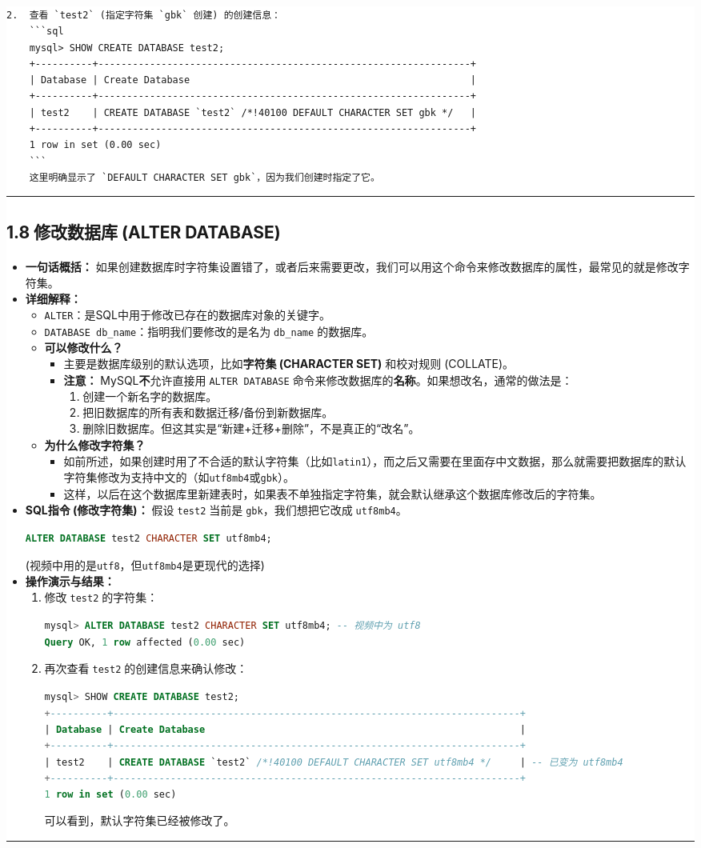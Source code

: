     2.  查看 `test2` (指定字符集 `gbk` 创建) 的创建信息：
        ```sql
        mysql> SHOW CREATE DATABASE test2;
        +----------+-----------------------------------------------------------------+
        | Database | Create Database                                                 |
        +----------+-----------------------------------------------------------------+
        | test2    | CREATE DATABASE `test2` /*!40100 DEFAULT CHARACTER SET gbk */   |
        +----------+-----------------------------------------------------------------+
        1 row in set (0.00 sec)
        ```
        这里明确显示了 `DEFAULT CHARACTER SET gbk`，因为我们创建时指定了它。

---

## 1.8 修改数据库 (ALTER DATABASE)

*   **一句话概括：** 如果创建数据库时字符集设置错了，或者后来需要更改，我们可以用这个命令来修改数据库的属性，最常见的就是修改字符集。
*   **详细解释：**
    *   `ALTER`：是SQL中用于修改已存在的数据库对象的关键字。
    *   `DATABASE db_name`：指明我们要修改的是名为 `db_name` 的数据库。
    *   **可以修改什么？**
        *   主要是数据库级别的默认选项，比如**字符集 (CHARACTER SET)** 和校对规则 (COLLATE)。
        *   **注意：** MySQL**不**允许直接用 `ALTER DATABASE` 命令来修改数据库的**名称**。如果想改名，通常的做法是：
            1.  创建一个新名字的数据库。
            2.  把旧数据库的所有表和数据迁移/备份到新数据库。
            3.  删除旧数据库。但这其实是“新建+迁移+删除”，不是真正的“改名”。
    *   **为什么修改字符集？**
        *   如前所述，如果创建时用了不合适的默认字符集（比如`latin1`），而之后又需要在里面存中文数据，那么就需要把数据库的默认字符集修改为支持中文的（如`utf8mb4`或`gbk`）。
        *   这样，以后在这个数据库里新建表时，如果表不单独指定字符集，就会默认继承这个数据库修改后的字符集。
*   **SQL指令 (修改字符集)：**
    假设 `test2` 当前是 `gbk`，我们想把它改成 `utf8mb4`。
    ```sql
    ALTER DATABASE test2 CHARACTER SET utf8mb4;
    ```
    (视频中用的是`utf8`，但`utf8mb4`是更现代的选择)
*   **操作演示与结果：**
    1.  修改 `test2` 的字符集：
        ```sql
        mysql> ALTER DATABASE test2 CHARACTER SET utf8mb4; -- 视频中为 utf8
        Query OK, 1 row affected (0.00 sec)
        ```
    2.  再次查看 `test2` 的创建信息来确认修改：
        ```sql
        mysql> SHOW CREATE DATABASE test2;
        +----------+-----------------------------------------------------------------------+
        | Database | Create Database                                                       |
        +----------+-----------------------------------------------------------------------+
        | test2    | CREATE DATABASE `test2` /*!40100 DEFAULT CHARACTER SET utf8mb4 */     | -- 已变为 utf8mb4
        +----------+-----------------------------------------------------------------------+
        1 row in set (0.00 sec)
        ```
        可以看到，默认字符集已经被修改了。

---